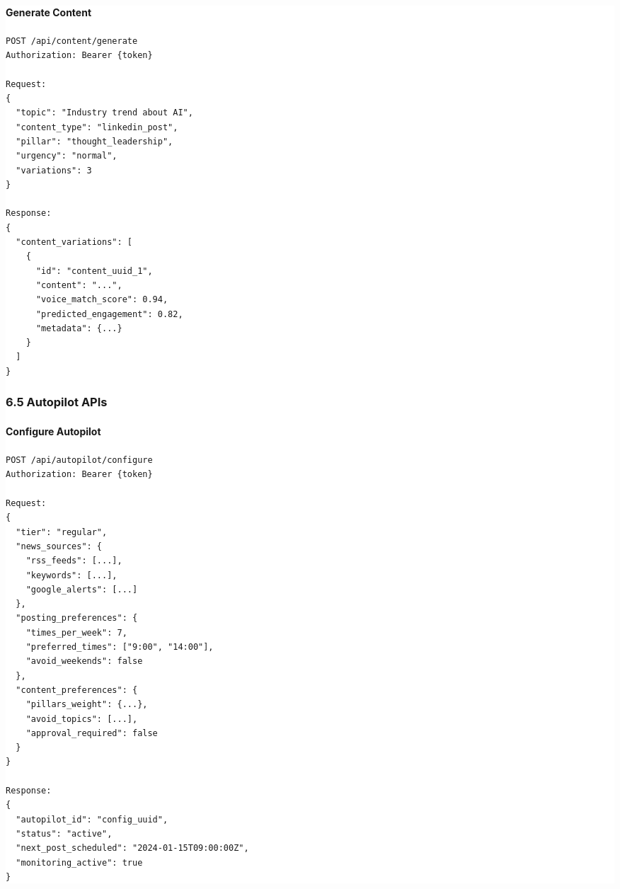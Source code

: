 #### Generate Content
```http
POST /api/content/generate
Authorization: Bearer {token}

Request:
{
  "topic": "Industry trend about AI",
  "content_type": "linkedin_post",
  "pillar": "thought_leadership",
  "urgency": "normal",
  "variations": 3
}

Response:
{
  "content_variations": [
    {
      "id": "content_uuid_1",
      "content": "...",
      "voice_match_score": 0.94,
      "predicted_engagement": 0.82,
      "metadata": {...}
    }
  ]
}
```

### 6.5 Autopilot APIs

#### Configure Autopilot
```http
POST /api/autopilot/configure
Authorization: Bearer {token}

Request:
{
  "tier": "regular",
  "news_sources": {
    "rss_feeds": [...],
    "keywords": [...],
    "google_alerts": [...]
  },
  "posting_preferences": {
    "times_per_week": 7,
    "preferred_times": ["9:00", "14:00"],
    "avoid_weekends": false
  },
  "content_preferences": {
    "pillars_weight": {...},
    "avoid_topics": [...],
    "approval_required": false
  }
}

Response:
{
  "autopilot_id": "config_uuid",
  "status": "active",
  "next_post_scheduled": "2024-01-15T09:00:00Z",
  "monitoring_active": true
}
```
